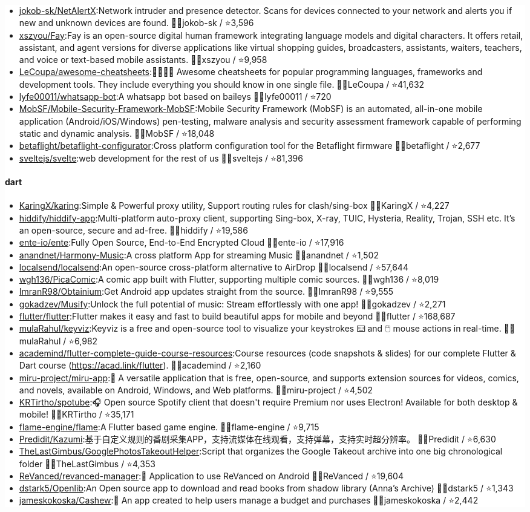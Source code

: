 * [jokob-sk/NetAlertX](https://github.com/jokob-sk/NetAlertX):Network intruder and presence detector. Scans for devices connected to your network and alerts you if new and unknown devices are found. 🧑‍💻jokob-sk / ⭐3,596
* [xszyou/Fay](https://github.com/xszyou/Fay):Fay is an open-source digital human framework integrating language models and digital characters. It offers retail, assistant, and agent versions for diverse applications like virtual shopping guides, broadcasters, assistants, waiters, teachers, and voice or text-based mobile assistants. 🧑‍💻xszyou / ⭐9,958
* [LeCoupa/awesome-cheatsheets](https://github.com/LeCoupa/awesome-cheatsheets):👩‍💻👨‍💻 Awesome cheatsheets for popular programming languages, frameworks and development tools. They include everything you should know in one single file. 🧑‍💻LeCoupa / ⭐41,632
* [lyfe00011/whatsapp-bot](https://github.com/lyfe00011/whatsapp-bot):A whatsapp bot based on baileys 🧑‍💻lyfe00011 / ⭐720
* [MobSF/Mobile-Security-Framework-MobSF](https://github.com/MobSF/Mobile-Security-Framework-MobSF):Mobile Security Framework (MobSF) is an automated, all-in-one mobile application (Android/iOS/Windows) pen-testing, malware analysis and security assessment framework capable of performing static and dynamic analysis. 🧑‍💻MobSF / ⭐18,048
* [betaflight/betaflight-configurator](https://github.com/betaflight/betaflight-configurator):Cross platform configuration tool for the Betaflight firmware 🧑‍💻betaflight / ⭐2,677
* [sveltejs/svelte](https://github.com/sveltejs/svelte):web development for the rest of us 🧑‍💻sveltejs / ⭐81,396

#### dart
* [KaringX/karing](https://github.com/KaringX/karing):Simple & Powerful proxy utility, Support routing rules for clash/sing-box 🧑‍💻KaringX / ⭐4,227
* [hiddify/hiddify-app](https://github.com/hiddify/hiddify-app):Multi-platform auto-proxy client, supporting Sing-box, X-ray, TUIC, Hysteria, Reality, Trojan, SSH etc. It’s an open-source, secure and ad-free. 🧑‍💻hiddify / ⭐19,586
* [ente-io/ente](https://github.com/ente-io/ente):Fully Open Source, End-to-End Encrypted Cloud 🧑‍💻ente-io / ⭐17,916
* [anandnet/Harmony-Music](https://github.com/anandnet/Harmony-Music):A cross platform App for streaming Music 🧑‍💻anandnet / ⭐1,502
* [localsend/localsend](https://github.com/localsend/localsend):An open-source cross-platform alternative to AirDrop 🧑‍💻localsend / ⭐57,644
* [wgh136/PicaComic](https://github.com/wgh136/PicaComic):A comic app built with Flutter, supporting multiple comic sources. 🧑‍💻wgh136 / ⭐8,019
* [ImranR98/Obtainium](https://github.com/ImranR98/Obtainium):Get Android app updates straight from the source. 🧑‍💻ImranR98 / ⭐9,555
* [gokadzev/Musify](https://github.com/gokadzev/Musify):Unlock the full potential of music: Stream effortlessly with one app! 🧑‍💻gokadzev / ⭐2,271
* [flutter/flutter](https://github.com/flutter/flutter):Flutter makes it easy and fast to build beautiful apps for mobile and beyond 🧑‍💻flutter / ⭐168,687
* [mulaRahul/keyviz](https://github.com/mulaRahul/keyviz):Keyviz is a free and open-source tool to visualize your keystrokes ⌨️ and 🖱️ mouse actions in real-time. 🧑‍💻mulaRahul / ⭐6,982
* [academind/flutter-complete-guide-course-resources](https://github.com/academind/flutter-complete-guide-course-resources):Course resources (code snapshots & slides) for our complete Flutter & Dart course (https://acad.link/flutter). 🧑‍💻academind / ⭐2,160
* [miru-project/miru-app](https://github.com/miru-project/miru-app):🎉 A versatile application that is free, open-source, and supports extension sources for videos, comics, and novels, available on Android, Windows, and Web platforms. 🧑‍💻miru-project / ⭐4,502
* [KRTirtho/spotube](https://github.com/KRTirtho/spotube):🎧 Open source Spotify client that doesn't require Premium nor uses Electron! Available for both desktop & mobile! 🧑‍💻KRTirtho / ⭐35,171
* [flame-engine/flame](https://github.com/flame-engine/flame):A Flutter based game engine. 🧑‍💻flame-engine / ⭐9,715
* [Predidit/Kazumi](https://github.com/Predidit/Kazumi):基于自定义规则的番剧采集APP，支持流媒体在线观看，支持弹幕，支持实时超分辨率。 🧑‍💻Predidit / ⭐6,630
* [TheLastGimbus/GooglePhotosTakeoutHelper](https://github.com/TheLastGimbus/GooglePhotosTakeoutHelper):Script that organizes the Google Takeout archive into one big chronological folder 🧑‍💻TheLastGimbus / ⭐4,353
* [ReVanced/revanced-manager](https://github.com/ReVanced/revanced-manager):💊 Application to use ReVanced on Android 🧑‍💻ReVanced / ⭐19,604
* [dstark5/Openlib](https://github.com/dstark5/Openlib):An Open source app to download and read books from shadow library (Anna’s Archive) 🧑‍💻dstark5 / ⭐1,343
* [jameskokoska/Cashew](https://github.com/jameskokoska/Cashew):💸 An app created to help users manage a budget and purchases 🧑‍💻jameskokoska / ⭐2,442